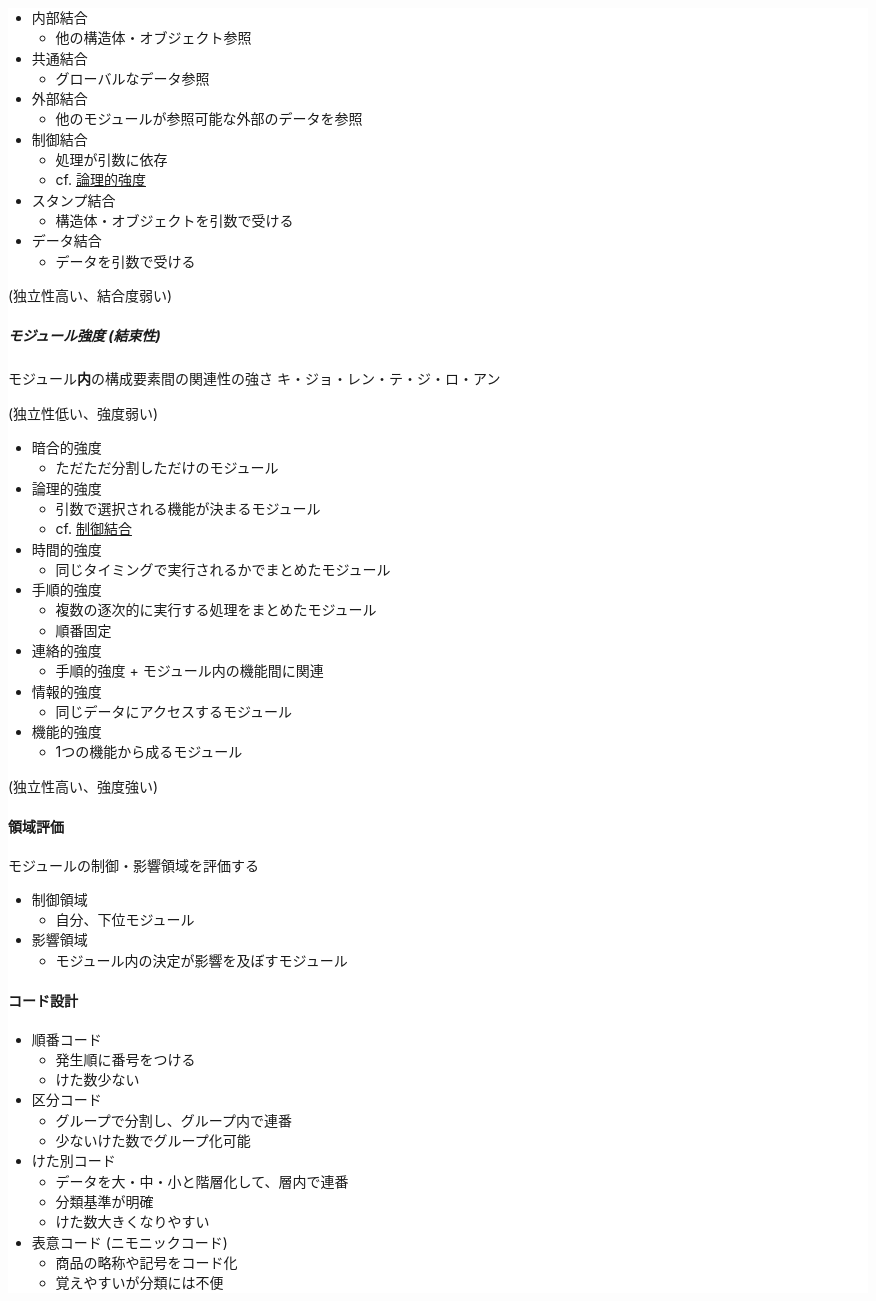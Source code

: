 - 内部結合
  - 他の構造体・オブジェクト参照
- 共通結合
  - グローバルなデータ参照
- 外部結合
  - 他のモジュールが参照可能な外部のデータを参照
- 制御結合
  - 処理が引数に依存
  - cf. [論理的強度](TODO)
- スタンプ結合
  - 構造体・オブジェクトを引数で受ける
- データ結合
  - データを引数で受ける

(独立性高い、結合度弱い)

##### モジュール強度 (結束性)

モジュール**内**の構成要素間の関連性の強さ
キ・ジョ・レン・テ・ジ・ロ・アン

(独立性低い、強度弱い)

- 暗合的強度
  - ただただ分割しただけのモジュール
- 論理的強度
  - 引数で選択される機能が決まるモジュール
  - cf. [制御結合](TODO)
- 時間的強度
  - 同じタイミングで実行されるかでまとめたモジュール
- 手順的強度
  - 複数の逐次的に実行する処理をまとめたモジュール
  - 順番固定
- 連絡的強度
  - 手順的強度 + モジュール内の機能間に関連
- 情報的強度
  - 同じデータにアクセスするモジュール
- 機能的強度
  - 1つの機能から成るモジュール

(独立性高い、強度強い)

#### 領域評価

モジュールの制御・影響領域を評価する

- 制御領域
  - 自分、下位モジュール
- 影響領域
  - モジュール内の決定が影響を及ぼすモジュール

#### コード設計

- 順番コード
  - 発生順に番号をつける
  - けた数少ない
- 区分コード
  - グループで分割し、グループ内で連番
  - 少ないけた数でグループ化可能
- けた別コード
  - データを大・中・小と階層化して、層内で連番
  - 分類基準が明確
  - けた数大きくなりやすい
- 表意コード (ニモニックコード)
  - 商品の略称や記号をコード化
  - 覚えやすいが分類には不便
